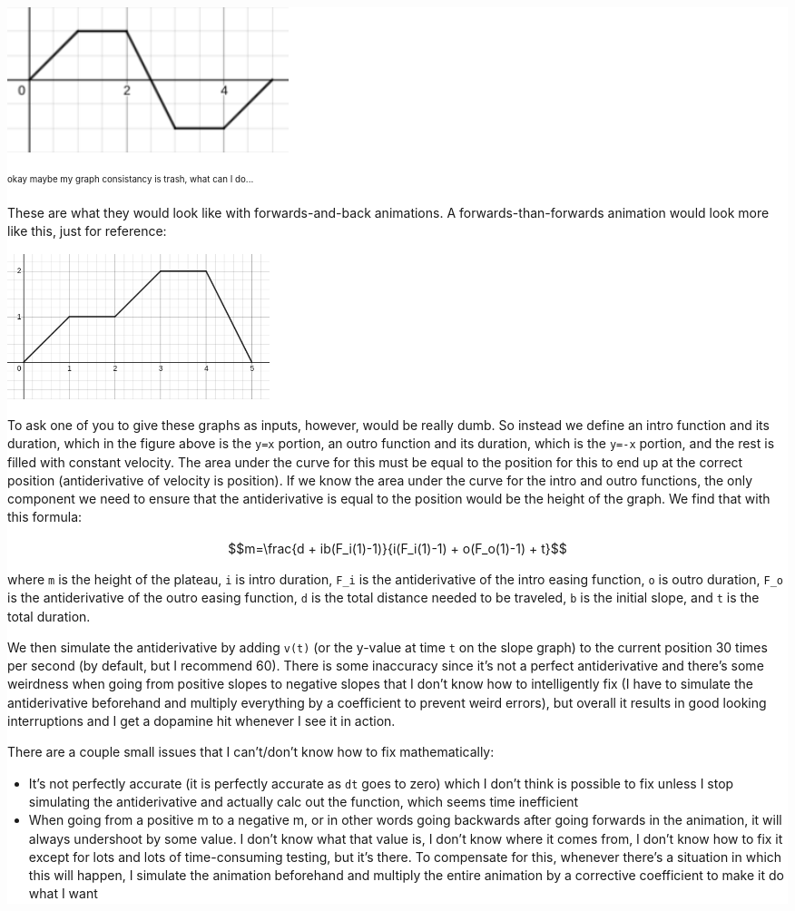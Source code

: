 <img src="images/connected_graph.png" alt="Connected Velocity Graph" height=160/>

<sub><sup>okay maybe my graph consistancy is trash, what can I do...</sup></sub>

These are what they would look like with forwards-and-back animations. A forwards-than-forwards animation would look more like this, just for reference:

<img src="images/forwards_forwards_graph.png" alt="Forwards ForwardsGraph" height=160/>

To ask one of you to give these graphs as inputs, however, would be really dumb. So instead we define an intro function and its duration, which in the figure above is the `y=x` portion, an outro function and its duration, which is the `y=-x` portion, and the rest is filled with constant velocity. The area under the curve for this must be equal to the position for this to end up at the correct position (antiderivative of velocity is position). If we know the area under the curve for the intro and outro functions, the only component we need to ensure that the antiderivative is equal to the position would be the height of the graph. We find that with this formula:

$$m=\frac{d + ib(F_i(1)-1)}{i(F_i(1)-1) + o(F_o(1)-1) + t}$$

where `m` is the height of the plateau, `i` is intro duration, `F_i` is the antiderivative of the intro easing function, `o` is outro duration, `F_o` is the antiderivative of the outro easing function, `d` is the total distance needed to be traveled, `b` is the initial slope, and `t` is the total duration.

We then simulate the antiderivative by adding `v(t)` (or the y-value at time `t` on the slope graph) to the current position 30 times per second (by default, but I recommend 60). There is some inaccuracy since it’s not a perfect antiderivative and there’s some weirdness when going from positive slopes to negative slopes that I don’t know how to intelligently fix (I have to simulate the antiderivative beforehand and multiply everything by a coefficient to prevent weird errors), but overall it results in good looking interruptions and I get a dopamine hit whenever I see it in action.

There are a couple small issues that I can’t/don’t know how to fix mathematically:
- It’s not perfectly accurate (it is perfectly accurate as `dt` goes to zero) which I don’t think is possible to fix unless I stop simulating the antiderivative and actually calc out the function, which seems time inefficient
- When going from a positive m to a negative m, or in other words going backwards after going forwards in the animation, it will always undershoot by some value. I don’t know what that value is, I don’t know where it comes from, I don’t know how to fix it except for lots and lots of time-consuming testing, but it’s there. To compensate for this, whenever there’s a situation in which this will happen, I simulate the animation beforehand and multiply the entire animation by a corrective coefficient to make it do what I want